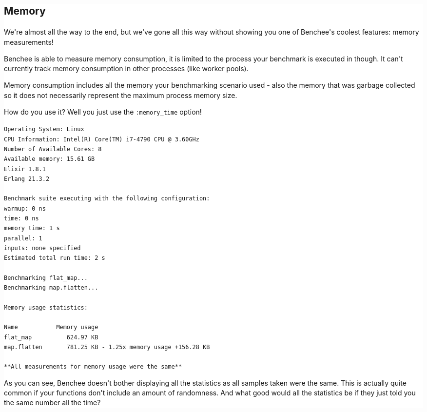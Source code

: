 ## Memory

We're almost all the way to the end, but we've gone all this way without showing you one of Benchee's coolest features: memory measurements!

Benchee is able to measure memory consumption, it is limited to the process your benchmark is executed in though. It can't currently track memory consumption in other processes (like worker pools).

Memory consumption includes all the memory your benchmarking scenario used - also the memory that was garbage collected so it does not necessarily represent the maximum process memory size.

How do you use it? Well you just use the `:memory_time` option!

```
Operating System: Linux
CPU Information: Intel(R) Core(TM) i7-4790 CPU @ 3.60GHz
Number of Available Cores: 8
Available memory: 15.61 GB
Elixir 1.8.1
Erlang 21.3.2

Benchmark suite executing with the following configuration:
warmup: 0 ns
time: 0 ns
memory time: 1 s
parallel: 1
inputs: none specified
Estimated total run time: 2 s

Benchmarking flat_map...
Benchmarking map.flatten...

Memory usage statistics:

Name           Memory usage
flat_map          624.97 KB
map.flatten       781.25 KB - 1.25x memory usage +156.28 KB

**All measurements for memory usage were the same**
```

As you can see, Benchee doesn't bother displaying all the statistics as all samples taken were the same. This is actually quite common if your functions don't include an amount of randomness. And what good would all the statistics be if they just told you the same number all the time?
